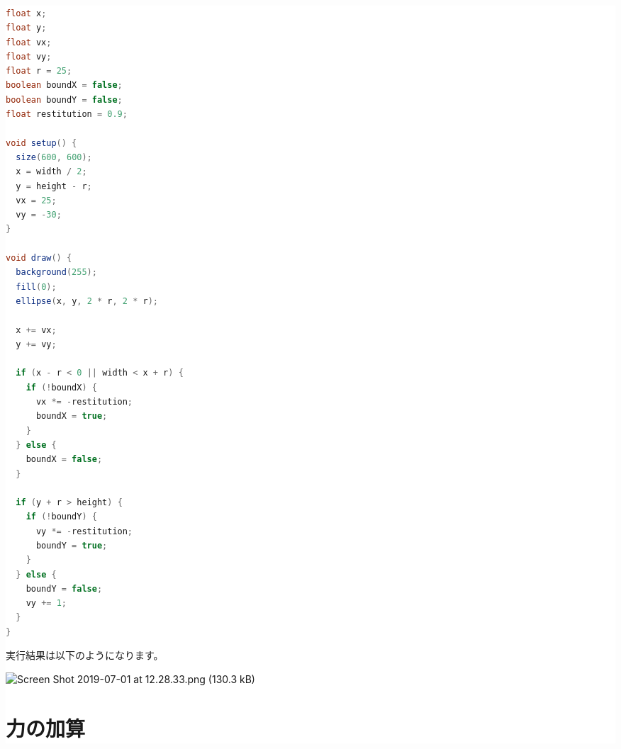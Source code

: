 ```java
float x;
float y;
float vx;
float vy;
float r = 25;
boolean boundX = false;
boolean boundY = false;
float restitution = 0.9;

void setup() {
  size(600, 600);
  x = width / 2;
  y = height - r;
  vx = 25;
  vy = -30;
}

void draw() {
  background(255);
  fill(0);
  ellipse(x, y, 2 * r, 2 * r);

  x += vx;
  y += vy;

  if (x - r < 0 || width < x + r) {
    if (!boundX) {
      vx *= -restitution;
      boundX = true;
    }
  } else {
    boundX = false;
  }

  if (y + r > height) {
    if (!boundY) {
      vy *= -restitution;
      boundY = true;
    }
  } else {
    boundY = false;
    vy += 1;
  }
}
```

実行結果は以下のようになります。

![Screen Shot 2019-07-01 at 12.28.33.png (130.3 kB)](https://img.esa.io/uploads/production/attachments/8704/2019/07/01/28750/63f473e7-8c92-43b2-b7f7-a78be82e9f10.png)

# 力の加算
